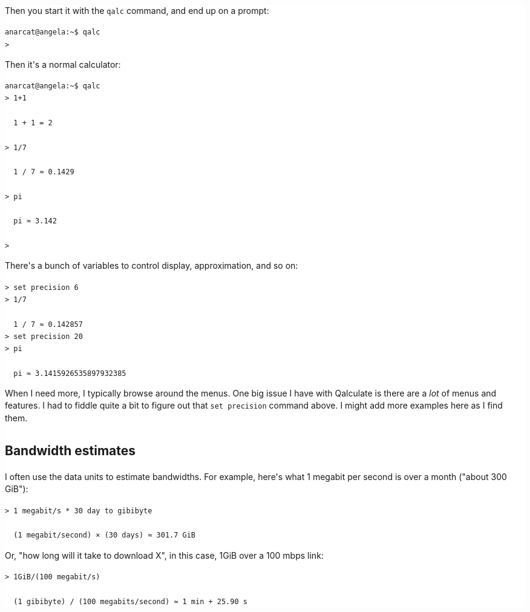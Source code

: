 Then you start it with the `qalc` command, and end up on a prompt:

```
anarcat@angela:~$ qalc
> 
```

Then it's a normal calculator:

```
anarcat@angela:~$ qalc
> 1+1

  1 + 1 = 2

> 1/7

  1 / 7 ≈ 0.1429

> pi

  pi ≈ 3.142

> 
```

There's a bunch of variables to control display, approximation, and so on:

```
> set precision 6
> 1/7

  1 / 7 ≈ 0.142857
> set precision 20
> pi

  pi ≈ 3.1415926535897932385
```

When I need more, I typically browse around the menus. One big issue I have with Qalculate is there are a *lot* of menus and features. I had to fiddle quite a bit to figure out that `set precision` command above. I might add more examples here as I find them.

## Bandwidth estimates

I often use the data units to estimate bandwidths. For example, here's what 1 megabit per second is over a month ("about 300 GiB"):

```
> 1 megabit/s * 30 day to gibibyte 

  (1 megabit/second) × (30 days) ≈ 301.7 GiB
```

Or, "how long will it take to download X", in this case, 1GiB over a 100 mbps link:

```
> 1GiB/(100 megabit/s)

  (1 gibibyte) / (100 megabits/second) ≈ 1 min + 25.90 s
```
